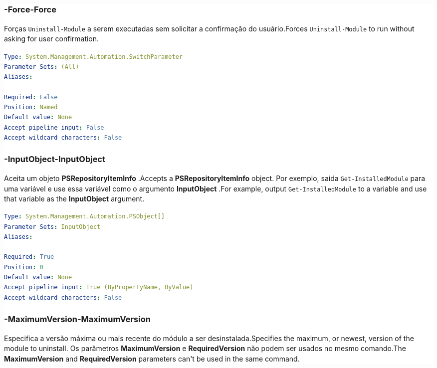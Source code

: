 ### <span data-ttu-id="238dd-128">-Force</span><span class="sxs-lookup"><span data-stu-id="238dd-128">-Force</span></span>

<span data-ttu-id="238dd-129">Forças `Uninstall-Module` a serem executadas sem solicitar a confirmação do usuário.</span><span class="sxs-lookup"><span data-stu-id="238dd-129">Forces `Uninstall-Module` to run without asking for user confirmation.</span></span>

```yaml
Type: System.Management.Automation.SwitchParameter
Parameter Sets: (All)
Aliases:

Required: False
Position: Named
Default value: None
Accept pipeline input: False
Accept wildcard characters: False
```

### <span data-ttu-id="238dd-130">-InputObject</span><span class="sxs-lookup"><span data-stu-id="238dd-130">-InputObject</span></span>

<span data-ttu-id="238dd-131">Aceita um objeto **PSRepositoryItemInfo** .</span><span class="sxs-lookup"><span data-stu-id="238dd-131">Accepts a **PSRepositoryItemInfo** object.</span></span> <span data-ttu-id="238dd-132">Por exemplo, saída `Get-InstalledModule` para uma variável e use essa variável como o argumento **InputObject** .</span><span class="sxs-lookup"><span data-stu-id="238dd-132">For example, output `Get-InstalledModule` to a variable and use that variable as the **InputObject** argument.</span></span>

```yaml
Type: System.Management.Automation.PSObject[]
Parameter Sets: InputObject
Aliases:

Required: True
Position: 0
Default value: None
Accept pipeline input: True (ByPropertyName, ByValue)
Accept wildcard characters: False
```

### <span data-ttu-id="238dd-133">-MaximumVersion</span><span class="sxs-lookup"><span data-stu-id="238dd-133">-MaximumVersion</span></span>

<span data-ttu-id="238dd-134">Especifica a versão máxima ou mais recente do módulo a ser desinstalada.</span><span class="sxs-lookup"><span data-stu-id="238dd-134">Specifies the maximum, or newest, version of the module to uninstall.</span></span> <span data-ttu-id="238dd-135">Os parâmetros **MaximumVersion** e **RequiredVersion** não podem ser usados no mesmo comando.</span><span class="sxs-lookup"><span data-stu-id="238dd-135">The **MaximumVersion** and **RequiredVersion** parameters can't be used in the same command.</span></span>
